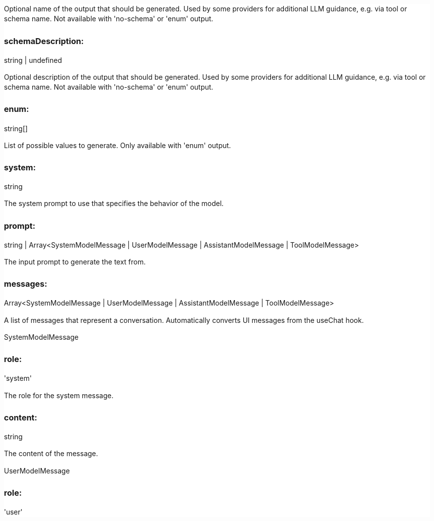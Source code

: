 Optional name of the output that should be generated. Used by some providers
for additional LLM guidance, e.g. via tool or schema name. Not available with
'no-schema' or 'enum' output.

### schemaDescription:

string | undefined

Optional description of the output that should be generated. Used by some
providers for additional LLM guidance, e.g. via tool or schema name. Not
available with 'no-schema' or 'enum' output.

### enum:

string[]

List of possible values to generate. Only available with 'enum' output.

### system:

string

The system prompt to use that specifies the behavior of the model.

### prompt:

string | Array<SystemModelMessage | UserModelMessage | AssistantModelMessage | ToolModelMessage>

The input prompt to generate the text from.

### messages:

Array<SystemModelMessage | UserModelMessage | AssistantModelMessage | ToolModelMessage>

A list of messages that represent a conversation. Automatically converts UI
messages from the useChat hook.

SystemModelMessage

### role:

'system'

The role for the system message.

### content:

string

The content of the message.

UserModelMessage

### role:

'user'

